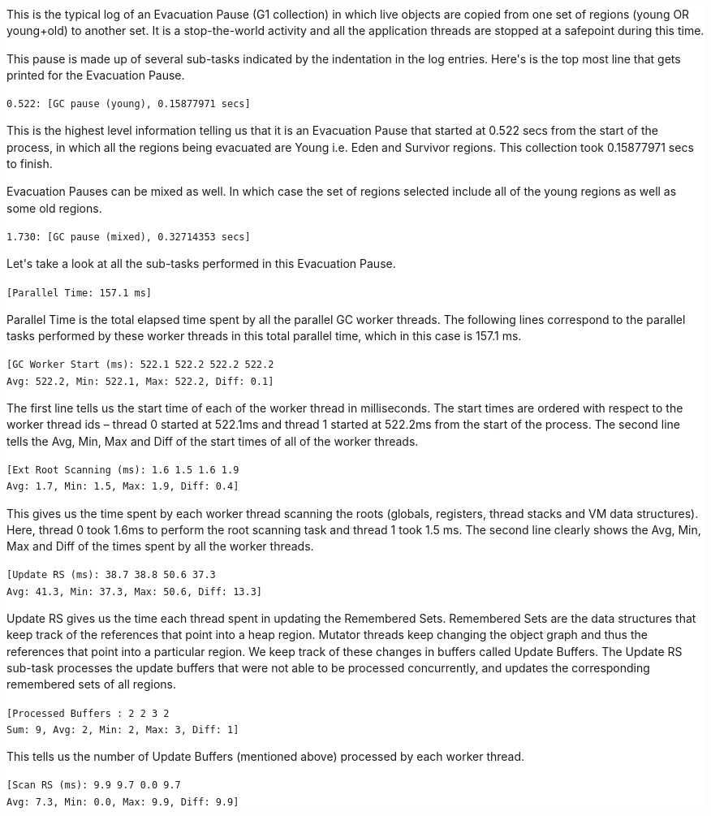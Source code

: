 
This is the typical log of an Evacuation Pause (G1 collection) in which live objects are copied from one set of regions (young OR young+old) to another set. It is a stop-the-world activity and all the application threads are stopped at a safepoint during this time.

This pause is made up of several sub-tasks indicated by the indentation in the log entries. Here's is the top most line that gets printed for the Evacuation Pause.

    0.522: [GC pause (young), 0.15877971 secs]

This is the highest level information telling us that it is an Evacuation Pause that started at 0.522 secs from the start of the process, in which all the regions being evacuated are Young i.e. Eden and Survivor regions. This collection took 0.15877971 secs to finish.

Evacuation Pauses can be mixed as well. In which case the set of regions selected include all of the young regions as well as some old regions.


    1.730: [GC pause (mixed), 0.32714353 secs]

Let's take a look at all the sub-tasks performed in this Evacuation Pause.

    [Parallel Time: 157.1 ms]

Parallel Time is the total elapsed time spent by all the parallel GC worker threads. The following lines correspond to the parallel tasks performed by these worker threads in this total parallel time, which in this case is 157.1 ms.

    [GC Worker Start (ms): 522.1 522.2 522.2 522.2
    Avg: 522.2, Min: 522.1, Max: 522.2, Diff: 0.1]

The first line tells us the start time of each of the worker thread in milliseconds. The start times are ordered with respect to the worker thread ids – thread 0 started at 522.1ms and thread 1 started at 522.2ms from the start of the process. The second line tells the Avg, Min, Max and Diff of the start times of all of the worker threads.

    [Ext Root Scanning (ms): 1.6 1.5 1.6 1.9
    Avg: 1.7, Min: 1.5, Max: 1.9, Diff: 0.4]

This gives us the time spent by each worker thread scanning the roots (globals, registers, thread stacks and VM data structures). Here, thread 0 took 1.6ms to perform the root scanning task and thread 1 took 1.5 ms. The second line clearly shows the Avg, Min, Max and Diff of the times spent by all the worker threads.

    [Update RS (ms): 38.7 38.8 50.6 37.3
    Avg: 41.3, Min: 37.3, Max: 50.6, Diff: 13.3]

Update RS gives us the time each thread spent in updating the Remembered Sets. Remembered Sets are the data structures that keep track of the references that point into a heap region. Mutator threads keep changing the object graph and thus the references that point into a particular region. We keep track of these changes in buffers called Update Buffers. The Update RS sub-task processes the update buffers that were not able to be processed concurrently, and updates the corresponding remembered sets of all regions.

    [Processed Buffers : 2 2 3 2
    Sum: 9, Avg: 2, Min: 2, Max: 3, Diff: 1]

This tells us the number of Update Buffers (mentioned above) processed by each worker thread.

    [Scan RS (ms): 9.9 9.7 0.0 9.7
    Avg: 7.3, Min: 0.0, Max: 9.9, Diff: 9.9]
